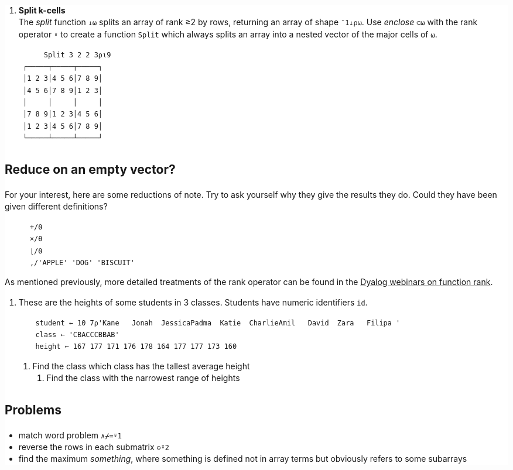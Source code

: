 1. **Split k-cells**  
	The *split* function `↓⍵` splits an array of rank ≥2 by rows, returning an array of shape `¯1↓⍴⍵`. Use *enclose* `⊂⍵` with the rank operator `⍤` to create a function `Split` which always splits an array into a nested vector of the major cells of `⍵`.

	<pre><code class="language-APL">      Split 3 2 2 3⍴⍳9
	┌─────┬─────┬─────┐
	│1 2 3│4 5 6│7 8 9│
	│4 5 6│7 8 9│1 2 3│
	│     │     │     │
	│7 8 9│1 2 3│4 5 6│
	│1 2 3│4 5 6│7 8 9│
	└─────┴─────┴─────┘</code></pre>

## Reduce on an empty vector?
For your interest, here are some reductions of note. Try to ask yourself why they give the results they do. Could they have been given different definitions?

```APL
      +/⍬
      ×/⍬
      ⌊/⍬
      ,/'APPLE' 'DOG' 'BISCUIT'
```

As mentioned previously, more detailed treatments of the rank operator can be found in the [Dyalog webinars on function rank](https://www.youtube.com/playlist?list=PLA9gQgjzcpKFW0-KldlJW6FSwHGQ1WMAJ).


1. These are the heights of some students in 3 classes. Students have numeric identifiers `id`.
	```APL
		student ← 10 7⍴'Kane   Jonah  JessicaPadma  Katie  CharlieAmil   David  Zara   Filipa '
		class ← 'CBACCCBBAB'
		height ← 167 177 171 176 178 164 177 177 173 160
	```
	1. Find the class which class has the tallest average height
		1. Find the class with the narrowest range of heights

## Problems
- match word problem `∧⌿=⍤1`
- reverse the rows in each submatrix `⊖⍤2`
- find the maximum *something*, where something is defined not in array terms but obviously refers to some subarrays

